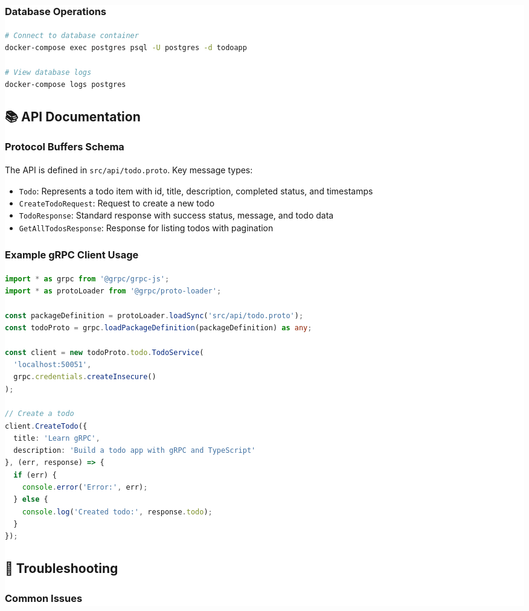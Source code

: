 ### Database Operations
```bash
# Connect to database container
docker-compose exec postgres psql -U postgres -d todoapp

# View database logs
docker-compose logs postgres
```

## 📚 API Documentation

### Protocol Buffers Schema

The API is defined in `src/api/todo.proto`. Key message types:

- `Todo`: Represents a todo item with id, title, description, completed status, and timestamps
- `CreateTodoRequest`: Request to create a new todo
- `TodoResponse`: Standard response with success status, message, and todo data
- `GetAllTodosResponse`: Response for listing todos with pagination

### Example gRPC Client Usage

```typescript
import * as grpc from '@grpc/grpc-js';
import * as protoLoader from '@grpc/proto-loader';

const packageDefinition = protoLoader.loadSync('src/api/todo.proto');
const todoProto = grpc.loadPackageDefinition(packageDefinition) as any;

const client = new todoProto.todo.TodoService(
  'localhost:50051',
  grpc.credentials.createInsecure()
);

// Create a todo
client.CreateTodo({
  title: 'Learn gRPC',
  description: 'Build a todo app with gRPC and TypeScript'
}, (err, response) => {
  if (err) {
    console.error('Error:', err);
  } else {
    console.log('Created todo:', response.todo);
  }
});
```

## 🐛 Troubleshooting

### Common Issues
